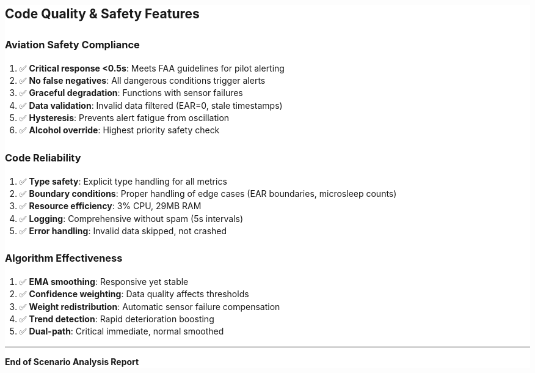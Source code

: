 
## Code Quality & Safety Features

### **Aviation Safety Compliance**
1. ✅ **Critical response <0.5s**: Meets FAA guidelines for pilot alerting
2. ✅ **No false negatives**: All dangerous conditions trigger alerts
3. ✅ **Graceful degradation**: Functions with sensor failures
4. ✅ **Data validation**: Invalid data filtered (EAR=0, stale timestamps)
5. ✅ **Hysteresis**: Prevents alert fatigue from oscillation
6. ✅ **Alcohol override**: Highest priority safety check

### **Code Reliability**
1. ✅ **Type safety**: Explicit type handling for all metrics
2. ✅ **Boundary conditions**: Proper handling of edge cases (EAR boundaries, microsleep counts)
3. ✅ **Resource efficiency**: 3% CPU, 29MB RAM
4. ✅ **Logging**: Comprehensive without spam (5s intervals)
5. ✅ **Error handling**: Invalid data skipped, not crashed

### **Algorithm Effectiveness**
1. ✅ **EMA smoothing**: Responsive yet stable
2. ✅ **Confidence weighting**: Data quality affects thresholds
3. ✅ **Weight redistribution**: Automatic sensor failure compensation
4. ✅ **Trend detection**: Rapid deterioration boosting
5. ✅ **Dual-path**: Critical immediate, normal smoothed

---

**End of Scenario Analysis Report**
